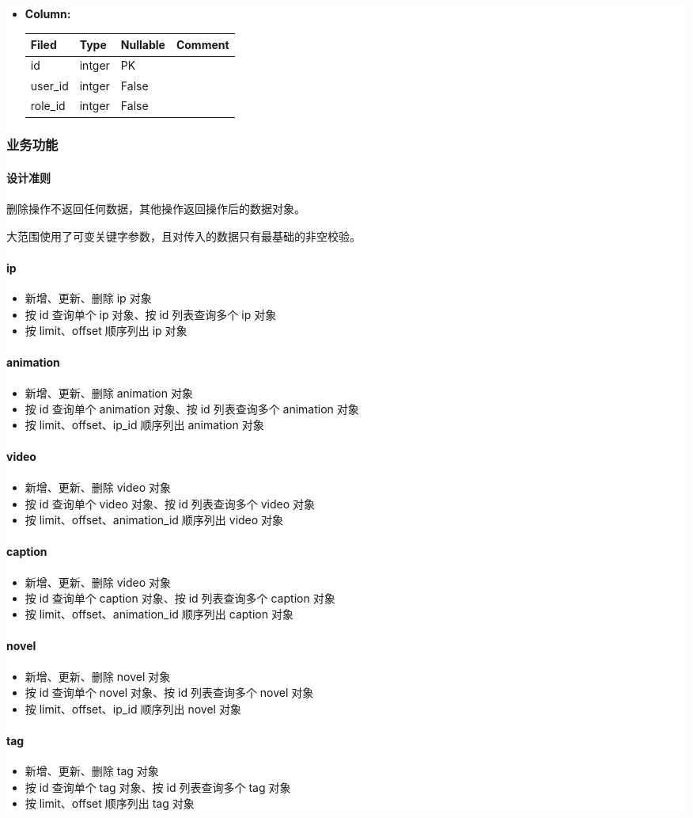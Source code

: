 
* **Column:**

    | Filed   | Type   | Nullable | Comment |
    | ------- | ------ | -------- | ------- |
    | id      | intger | PK       |         |
    | user_id | intger | False    |         |
    | role_id | intger | False    |         |



### 业务功能

#### 设计准则

删除操作不返回任何数据，其他操作返回操作后的数据对象。

大范围使用了可变关键字参数，且对传入的数据只有最基础的非空校验。

#### ip

* 新增、更新、删除 ip 对象
* 按 id 查询单个 ip 对象、按 id 列表查询多个 ip 对象
* 按 limit、offset 顺序列出 ip 对象

#### animation

-   新增、更新、删除 animation 对象
-   按 id 查询单个 animation 对象、按 id 列表查询多个 animation 对象
-   按 limit、offset、ip_id 顺序列出 animation 对象

#### video

-   新增、更新、删除 video 对象
-   按 id 查询单个 video 对象、按 id 列表查询多个 video 对象
-   按 limit、offset、animation_id 顺序列出 video 对象

#### caption

-   新增、更新、删除 video 对象
-   按 id 查询单个 caption 对象、按 id 列表查询多个 caption 对象
-   按 limit、offset、animation_id 顺序列出 caption 对象

#### novel

-   新增、更新、删除 novel 对象
-   按 id 查询单个 novel 对象、按 id 列表查询多个 novel 对象
-   按 limit、offset、ip_id 顺序列出 novel 对象

#### tag

-   新增、更新、删除 tag 对象
-   按 id 查询单个 tag 对象、按 id 列表查询多个 tag 对象
-   按 limit、offset 顺序列出 tag 对象
